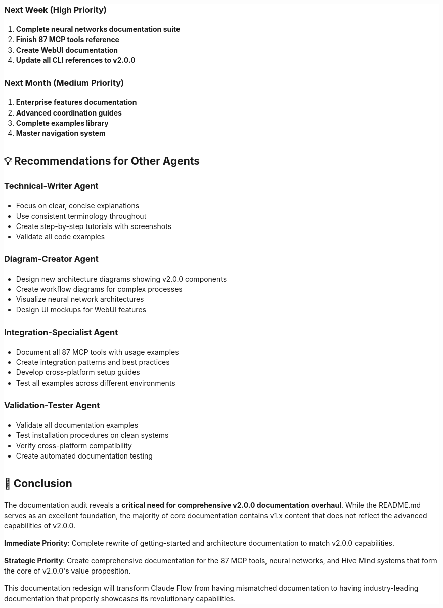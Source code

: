 ### Next Week (High Priority)
1. **Complete neural networks documentation suite**
2. **Finish 87 MCP tools reference**
3. **Create WebUI documentation**
4. **Update all CLI references to v2.0.0**

### Next Month (Medium Priority)
1. **Enterprise features documentation**
2. **Advanced coordination guides**
3. **Complete examples library**
4. **Master navigation system**

## 💡 Recommendations for Other Agents

### Technical-Writer Agent
- Focus on clear, concise explanations
- Use consistent terminology throughout
- Create step-by-step tutorials with screenshots
- Validate all code examples

### Diagram-Creator Agent
- Design new architecture diagrams showing v2.0.0 components
- Create workflow diagrams for complex processes
- Visualize neural network architectures
- Design UI mockups for WebUI features

### Integration-Specialist Agent
- Document all 87 MCP tools with usage examples
- Create integration patterns and best practices
- Develop cross-platform setup guides
- Test all examples across different environments

### Validation-Tester Agent
- Validate all documentation examples
- Test installation procedures on clean systems
- Verify cross-platform compatibility
- Create automated documentation testing

## 🎯 Conclusion

The documentation audit reveals a **critical need for comprehensive v2.0.0 documentation overhaul**. While the README.md serves as an excellent foundation, the majority of core documentation contains v1.x content that does not reflect the advanced capabilities of v2.0.0.

**Immediate Priority**: Complete rewrite of getting-started and architecture documentation to match v2.0.0 capabilities.

**Strategic Priority**: Create comprehensive documentation for the 87 MCP tools, neural networks, and Hive Mind systems that form the core of v2.0.0's value proposition.

This documentation redesign will transform Claude Flow from having mismatched documentation to having industry-leading documentation that properly showcases its revolutionary capabilities.